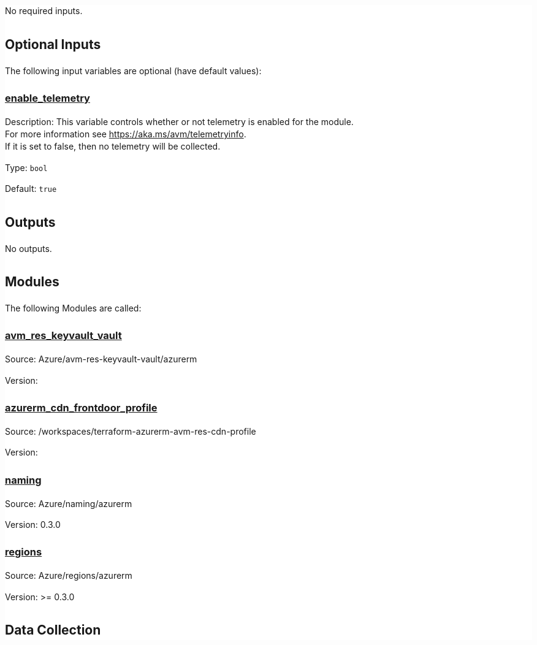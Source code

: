 No required inputs.

## Optional Inputs

The following input variables are optional (have default values):

### <a name="input_enable_telemetry"></a> [enable\_telemetry](#input\_enable\_telemetry)

Description: This variable controls whether or not telemetry is enabled for the module.  
For more information see https://aka.ms/avm/telemetryinfo.  
If it is set to false, then no telemetry will be collected.

Type: `bool`

Default: `true`

## Outputs

No outputs.

## Modules

The following Modules are called:

### <a name="module_avm_res_keyvault_vault"></a> [avm\_res\_keyvault\_vault](#module\_avm\_res\_keyvault\_vault)

Source: Azure/avm-res-keyvault-vault/azurerm

Version:

### <a name="module_azurerm_cdn_frontdoor_profile"></a> [azurerm\_cdn\_frontdoor\_profile](#module\_azurerm\_cdn\_frontdoor\_profile)

Source: /workspaces/terraform-azurerm-avm-res-cdn-profile

Version:

### <a name="module_naming"></a> [naming](#module\_naming)

Source: Azure/naming/azurerm

Version: 0.3.0

### <a name="module_regions"></a> [regions](#module\_regions)

Source: Azure/regions/azurerm

Version: >= 0.3.0


## Data Collection
